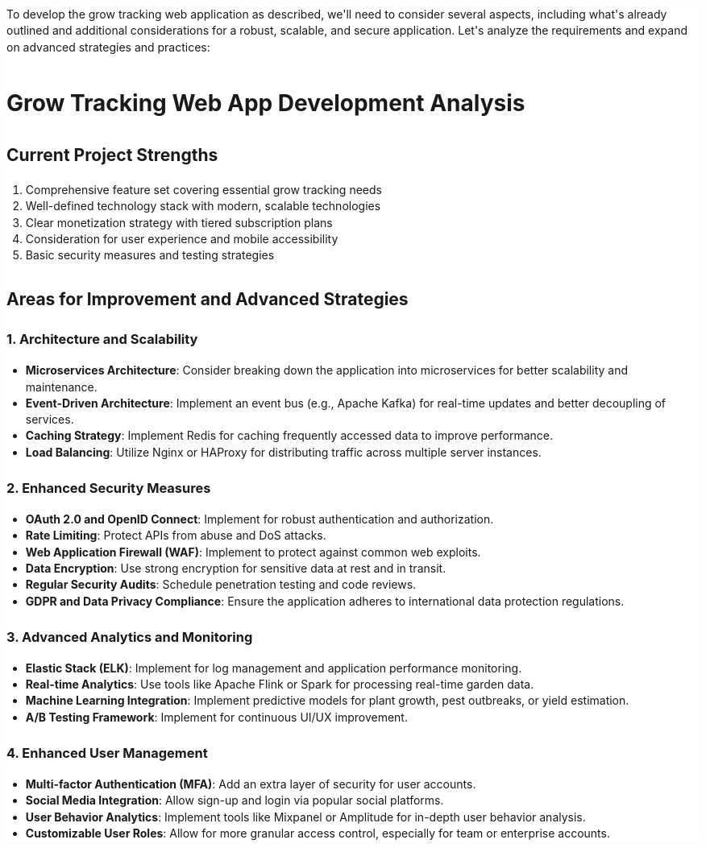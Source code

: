 To develop the grow tracking web application as described, we'll need to consider several aspects, including what's already outlined and additional considerations for a robust, scalable, and secure application. Let's analyze the requirements and expand on advanced strategies and practices:




# Grow Tracking Web App Development Analysis

## Current Project Strengths
1. Comprehensive feature set covering essential grow tracking needs
2. Well-defined technology stack with modern, scalable technologies
3. Clear monetization strategy with tiered subscription plans
4. Consideration for user experience and mobile accessibility
5. Basic security measures and testing strategies

## Areas for Improvement and Advanced Strategies

### 1. Architecture and Scalability
- **Microservices Architecture**: Consider breaking down the application into microservices for better scalability and maintenance.
- **Event-Driven Architecture**: Implement an event bus (e.g., Apache Kafka) for real-time updates and better decoupling of services.
- **Caching Strategy**: Implement Redis for caching frequently accessed data to improve performance.
- **Load Balancing**: Utilize Nginx or HAProxy for distributing traffic across multiple server instances.

### 2. Enhanced Security Measures
- **OAuth 2.0 and OpenID Connect**: Implement for robust authentication and authorization.
- **Rate Limiting**: Protect APIs from abuse and DoS attacks.
- **Web Application Firewall (WAF)**: Implement to protect against common web exploits.
- **Data Encryption**: Use strong encryption for sensitive data at rest and in transit.
- **Regular Security Audits**: Schedule penetration testing and code reviews.
- **GDPR and Data Privacy Compliance**: Ensure the application adheres to international data protection regulations.

### 3. Advanced Analytics and Monitoring
- **Elastic Stack (ELK)**: Implement for log management and application performance monitoring.
- **Real-time Analytics**: Use tools like Apache Flink or Spark for processing real-time garden data.
- **Machine Learning Integration**: Implement predictive models for plant growth, pest outbreaks, or yield estimation.
- **A/B Testing Framework**: Implement for continuous UI/UX improvement.

### 4. Enhanced User Management
- **Multi-factor Authentication (MFA)**: Add an extra layer of security for user accounts.
- **Social Media Integration**: Allow sign-up and login via popular social platforms.
- **User Behavior Analytics**: Implement tools like Mixpanel or Amplitude for in-depth user behavior analysis.
- **Customizable User Roles**: Allow for more granular access control, especially for team or enterprise accounts.
